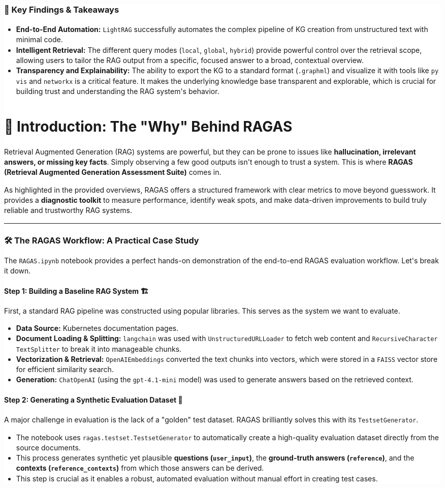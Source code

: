 
### 🎯 Key Findings & Takeaways

*   **End-to-End Automation:** `LightRAG` successfully automates the complex pipeline of KG creation from unstructured text with minimal code.
*   **Intelligent Retrieval:** The different query modes (`local`, `global`, `hybrid`) provide powerful control over the retrieval scope, allowing users to tailor the RAG output from a specific, focused answer to a broad, contextual overview.
*   **Transparency and Explainability:** The ability to export the KG to a standard format (`.graphml`) and visualize it with tools like `pyvis` and `networkx` is a critical feature. It makes the underlying knowledge base transparent and explorable, which is crucial for building trust and understanding the RAG system's behavior.
# 🎯 Introduction: The "Why" Behind RAGAS

Retrieval Augmented Generation (RAG) systems are powerful, but they can be prone to issues like **hallucination, irrelevant answers, or missing key facts**. Simply observing a few good outputs isn't enough to trust a system. This is where **RAGAS (Retrieval Augmented Generation Assessment Suite)** comes in.

As highlighted in the provided overviews, RAGAS offers a structured framework with clear metrics to move beyond guesswork. It provides a **diagnostic toolkit** to measure performance, identify weak spots, and make data-driven improvements to build truly reliable and trustworthy RAG systems.

---

### 🛠️ The RAGAS Workflow: A Practical Case Study

The `RAGAS.ipynb` notebook provides a perfect hands-on demonstration of the end-to-end RAGAS evaluation workflow. Let's break it down.

#### Step 1: Building a Baseline RAG System 🏗️

First, a standard RAG pipeline was constructed using popular libraries. This serves as the system we want to evaluate.

*   **Data Source:** Kubernetes documentation pages.
*   **Document Loading & Splitting:** `langchain` was used with `UnstructuredURLLoader` to fetch web content and `RecursiveCharacterTextSplitter` to break it into manageable chunks.
*   **Vectorization & Retrieval:** `OpenAIEmbeddings` converted the text chunks into vectors, which were stored in a `FAISS` vector store for efficient similarity search.
*   **Generation:** `ChatOpenAI` (using the `gpt-4.1-mini` model) was used to generate answers based on the retrieved context.

#### Step 2: Generating a Synthetic Evaluation Dataset 🧪

A major challenge in evaluation is the lack of a "golden" test dataset. RAGAS brilliantly solves this with its `TestsetGenerator`.

*   The notebook uses `ragas.testset.TestsetGenerator` to automatically create a high-quality evaluation dataset directly from the source documents.
*   This process generates synthetic yet plausible **questions (`user_input`)**, the **ground-truth answers (`reference`)**, and the **contexts (`reference_contexts`)** from which those answers can be derived.
*   This step is crucial as it enables a robust, automated evaluation without manual effort in creating test cases.
